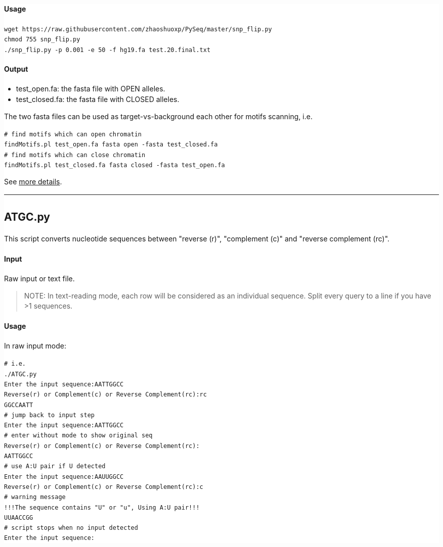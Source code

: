 #### Usage

```shell
wget https://raw.githubusercontent.com/zhaoshuoxp/PySeq/master/snp_flip.py
chmod 755 snp_flip.py
./snp_flip.py -p 0.001 -e 50 -f hg19.fa test.20.final.txt
```

#### Output

- test_open.fa:  the fasta file with OPEN alleles.
- test_closed.fa: the fasta file with CLOSED alleles.

The two fasta files can be used as target-vs-background each other for motifs scanning, i.e.

```shell
# find motifs which can open chromatin 
findMotifs.pl test_open.fa fasta open -fasta test_closed.fa
# find motifs which can close chromatin 
findMotifs.pl test_closed.fa fasta closed -fasta test_open.fa
```

See [more details](http://homer.ucsd.edu/homer/motif/fasta.html).



-----

## ATGC.py

This script converts nucleotide sequences between "reverse (r)", "complement (c)" and "reverse complement (rc)". 

#### Input

Raw input or text file. 

> NOTE: In text-reading mode, each row will be considered as an individual sequence. Split every query to a line if you have >1 sequences.

#### Usage

In raw input mode:

```shell
# i.e.
./ATGC.py
Enter the input sequence:AATTGGCC
Reverse(r) or Complement(c) or Reverse Complement(rc):rc
GGCCAATT
# jump back to input step
Enter the input sequence:AATTGGCC
# enter without mode to show original seq
Reverse(r) or Complement(c) or Reverse Complement(rc):
AATTGGCC
# use A:U pair if U detected
Enter the input sequence:AAUUGGCC
Reverse(r) or Complement(c) or Reverse Complement(rc):c
# warning message
!!!The sequence contains "U" or "u", Using A:U pair!!!
UUAACCGG
# script stops when no input detected
Enter the input sequence:
```
